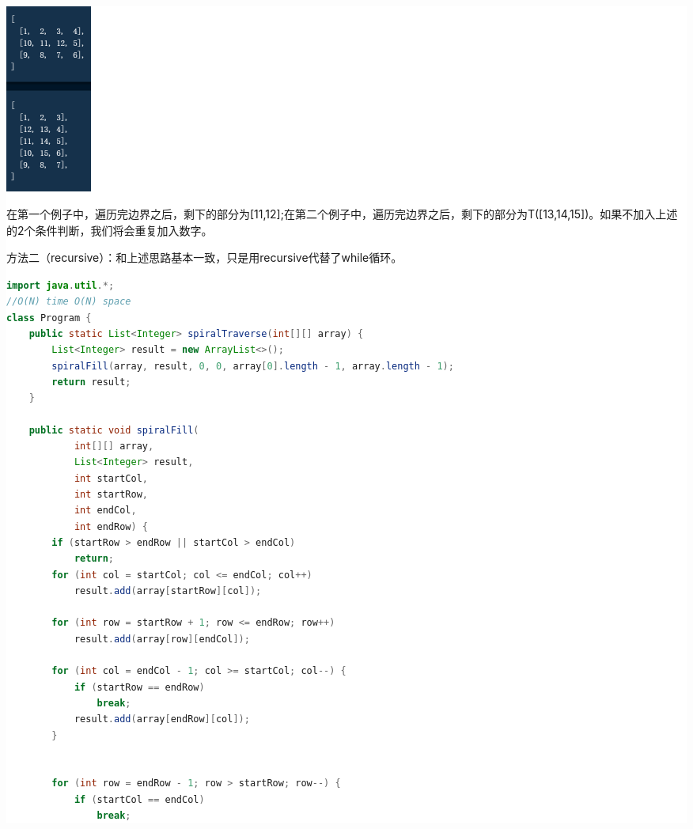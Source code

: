 <img src="/assets/algo-exp-note.assets/image-20210226124235320.png" alt="image-20210226124235320" style="zoom:50%;" />

在第一个例子中，遍历完边界之后，剩下的部分为[11,12];在第二个例子中，遍历完边界之后，剩下的部分为T([13,14,15])。如果不加入上述的2个条件判断，我们将会重复加入数字。

方法二（recursive）：和上述思路基本一致，只是用recursive代替了while循环。

```java
import java.util.*;
//O(N) time O(N) space
class Program {
    public static List<Integer> spiralTraverse(int[][] array) {
        List<Integer> result = new ArrayList<>();
        spiralFill(array, result, 0, 0, array[0].length - 1, array.length - 1);
        return result;
    }

    public static void spiralFill(
            int[][] array,
            List<Integer> result,
            int startCol,
            int startRow,
            int endCol,
            int endRow) {
        if (startRow > endRow || startCol > endCol)
            return;
        for (int col = startCol; col <= endCol; col++)
            result.add(array[startRow][col]);

        for (int row = startRow + 1; row <= endRow; row++)
            result.add(array[row][endCol]);

        for (int col = endCol - 1; col >= startCol; col--) {
            if (startRow == endRow)
                break;
            result.add(array[endRow][col]);
        }


        for (int row = endRow - 1; row > startRow; row--) {
            if (startCol == endCol)
                break;
```